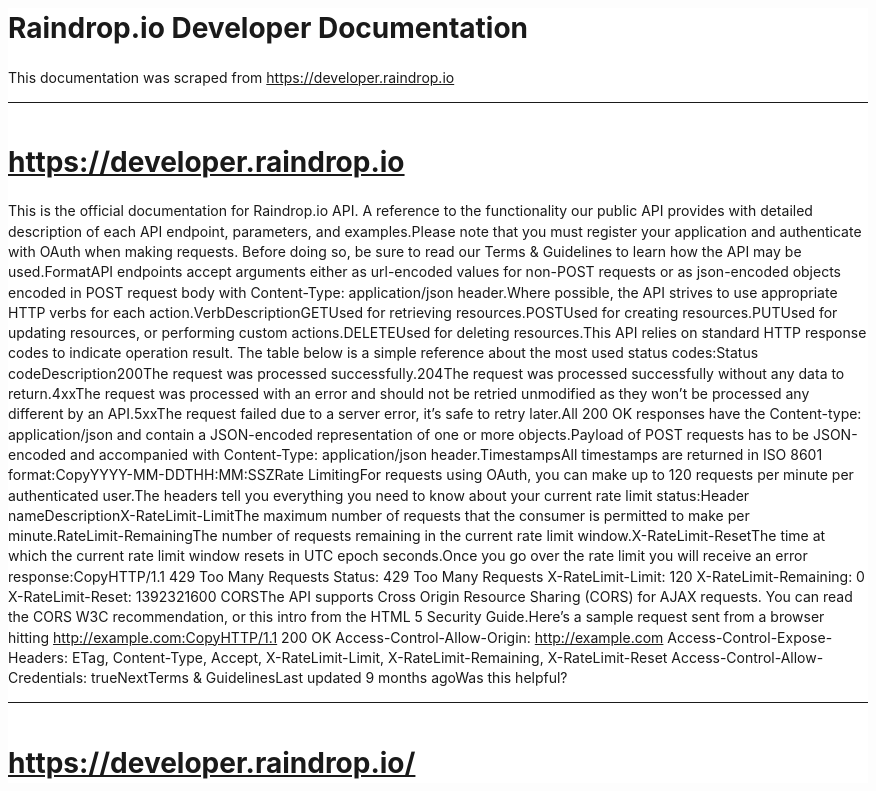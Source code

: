# Raindrop.io Developer Documentation

This documentation was scraped from https://developer.raindrop.io

---



# https://developer.raindrop.io

This is the official documentation for Raindrop.io API. A reference to the functionality our public API provides with detailed description of each API endpoint, parameters, and examples.Please note that you must register your application and authenticate with OAuth when making requests. Before doing so, be sure to read our Terms & Guidelines to learn how the API may be used.FormatAPI endpoints accept arguments either as url-encoded values for non-POST requests or as json-encoded objects encoded in POST request body with Content-Type: application/json header.Where possible, the API strives to use appropriate HTTP verbs for each action.VerbDescriptionGETUsed for retrieving resources.POSTUsed for creating resources.PUTUsed for updating resources, or performing custom actions.DELETEUsed for deleting resources.This API relies on standard HTTP response codes to indicate operation result. The table below is a simple reference about the most used status codes:Status codeDescription200The request was processed successfully.204The request was processed successfully without any data to return.4xxThe request was processed with an error and should not be retried unmodified as they won’t be processed any different by an API.5xxThe request failed due to a server error, it’s safe to retry later.All 200 OK responses have the Content-type: application/json and contain a JSON-encoded representation of one or more objects.Payload of POST requests has to be JSON-encoded and accompanied with Content-Type: application/json header.TimestampsAll timestamps are returned in ISO 8601 format:CopyYYYY-MM-DDTHH:MM:SSZRate LimitingFor requests using OAuth, you can make up to 120 requests per minute per authenticated user.The headers tell you everything you need to know about your current rate limit status:Header nameDescriptionX-RateLimit-LimitThe maximum number of requests that the consumer is permitted to make per minute.RateLimit-RemainingThe number of requests remaining in the current rate limit window.X-RateLimit-ResetThe time at which the current rate limit window resets in UTC epoch seconds.Once you go over the rate limit you will receive an error response:CopyHTTP/1.1 429 Too Many Requests
Status: 429 Too Many Requests
X-RateLimit-Limit: 120
X-RateLimit-Remaining: 0
X-RateLimit-Reset: 1392321600 CORSThe API supports Cross Origin Resource Sharing (CORS) for AJAX requests. You can read the CORS W3C recommendation, or this intro from the HTML 5 Security Guide.Here’s a sample request sent from a browser hitting http://example.com:CopyHTTP/1.1 200 OK
Access-Control-Allow-Origin: http://example.com
Access-Control-Expose-Headers: ETag, Content-Type, Accept, X-RateLimit-Limit, X-RateLimit-Remaining, X-RateLimit-Reset
Access-Control-Allow-Credentials: trueNextTerms & GuidelinesLast updated 9 months agoWas this helpful?


---



# https://developer.raindrop.io/
